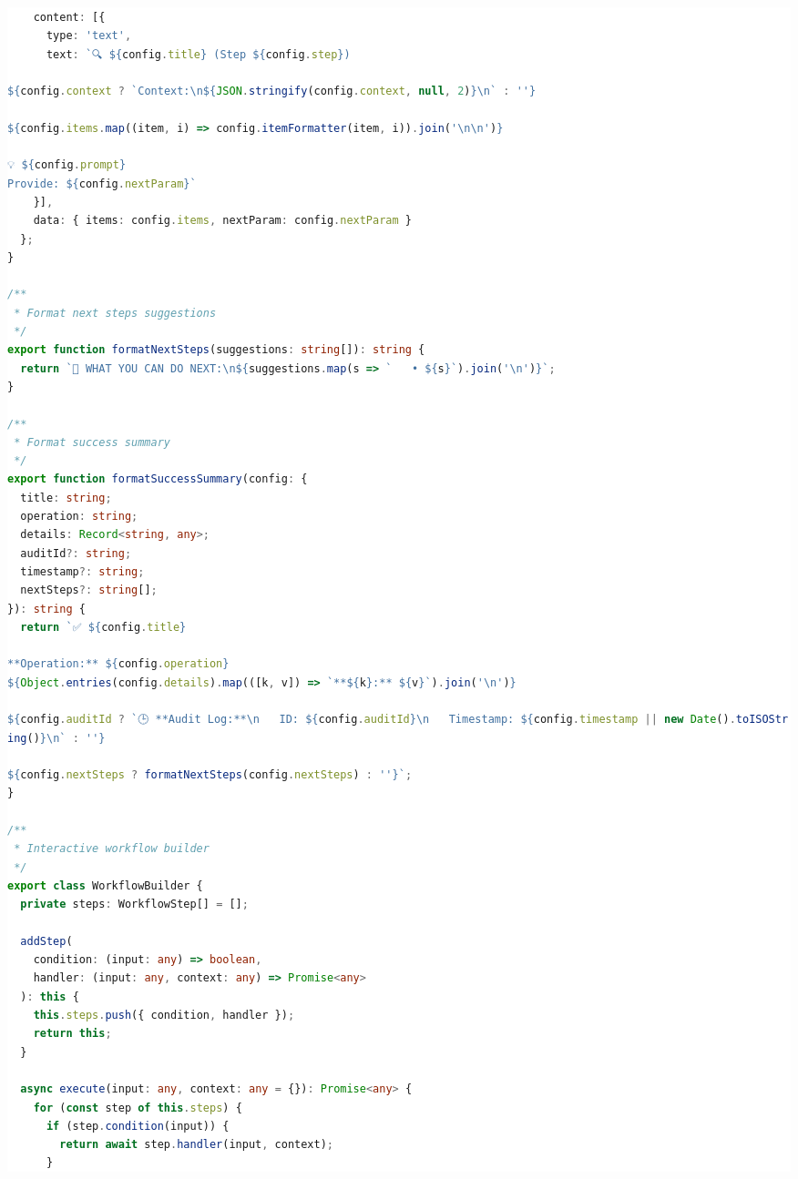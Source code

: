```typescript
    content: [{
      type: 'text',
      text: `🔍 ${config.title} (Step ${config.step})

${config.context ? `Context:\n${JSON.stringify(config.context, null, 2)}\n` : ''}

${config.items.map((item, i) => config.itemFormatter(item, i)).join('\n\n')}

💡 ${config.prompt}
Provide: ${config.nextParam}`
    }],
    data: { items: config.items, nextParam: config.nextParam }
  };
}

/**
 * Format next steps suggestions
 */
export function formatNextSteps(suggestions: string[]): string {
  return `🎯 WHAT YOU CAN DO NEXT:\n${suggestions.map(s => `   • ${s}`).join('\n')}`;
}

/**
 * Format success summary
 */
export function formatSuccessSummary(config: {
  title: string;
  operation: string;
  details: Record<string, any>;
  auditId?: string;
  timestamp?: string;
  nextSteps?: string[];
}): string {
  return `✅ ${config.title}

**Operation:** ${config.operation}
${Object.entries(config.details).map(([k, v]) => `**${k}:** ${v}`).join('\n')}

${config.auditId ? `🕒 **Audit Log:**\n   ID: ${config.auditId}\n   Timestamp: ${config.timestamp || new Date().toISOString()}\n` : ''}

${config.nextSteps ? formatNextSteps(config.nextSteps) : ''}`;
}

/**
 * Interactive workflow builder
 */
export class WorkflowBuilder {
  private steps: WorkflowStep[] = [];

  addStep(
    condition: (input: any) => boolean,
    handler: (input: any, context: any) => Promise<any>
  ): this {
    this.steps.push({ condition, handler });
    return this;
  }

  async execute(input: any, context: any = {}): Promise<any> {
    for (const step of this.steps) {
      if (step.condition(input)) {
        return await step.handler(input, context);
      }
```